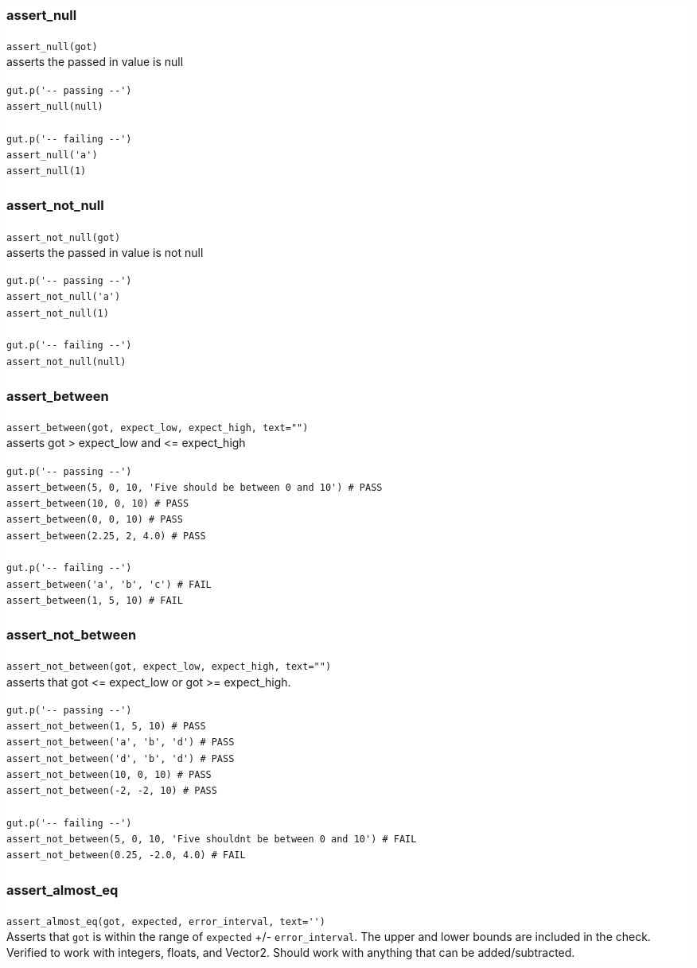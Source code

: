 ### assert_null
`assert_null(got)`<br>
asserts the passed in value is null
```gdscript
gut.p('-- passing --')
assert_null(null)

gut.p('-- failing --')
assert_null('a')
assert_null(1)
```

### assert_not_null
`assert_not_null(got)`<br>
asserts the passed in value is not null
```gdscript
gut.p('-- passing --')
assert_not_null('a')
assert_not_null(1)

gut.p('-- failing --')
assert_not_null(null)
```

### assert_between
`assert_between(got, expect_low, expect_high, text="")`<br>
asserts got > expect_low and <= expect_high
``` gdscript
gut.p('-- passing --')
assert_between(5, 0, 10, 'Five should be between 0 and 10') # PASS
assert_between(10, 0, 10) # PASS
assert_between(0, 0, 10) # PASS
assert_between(2.25, 2, 4.0) # PASS

gut.p('-- failing --')
assert_between('a', 'b', 'c') # FAIL
assert_between(1, 5, 10) # FAIL
```

### assert_not_between
`assert_not_between(got, expect_low, expect_high, text="")`<br>
asserts that got <= expect_low or got >=  expect_high.
``` gdscript
gut.p('-- passing --')
assert_not_between(1, 5, 10) # PASS
assert_not_between('a', 'b', 'd') # PASS
assert_not_between('d', 'b', 'd') # PASS
assert_not_between(10, 0, 10) # PASS
assert_not_between(-2, -2, 10) # PASS

gut.p('-- failing --')
assert_not_between(5, 0, 10, 'Five shouldnt be between 0 and 10') # FAIL
assert_not_between(0.25, -2.0, 4.0) # FAIL

```
### assert_almost_eq
`assert_almost_eq(got, expected, error_interval, text='')`<br>
Asserts that `got` is within the range of `expected` +/- `error_interval`.  The upper and lower bounds are included in the check.  Verified to work with integers, floats, and Vector2.  Should work with anything that can be added/subtracted.
